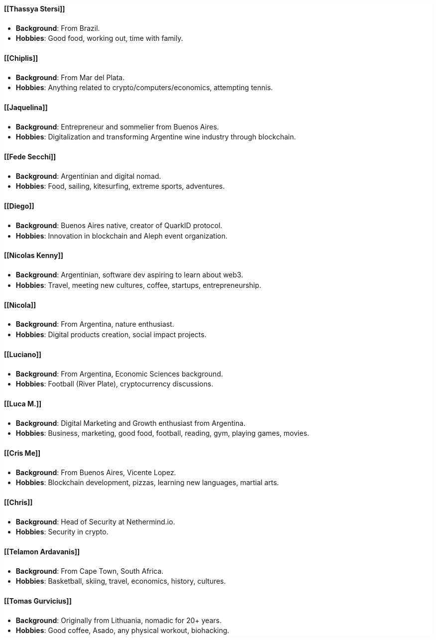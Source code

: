 #### [[Thassya Stersi]]
- **Background**: From Brazil.
- **Hobbies**: Good food, working out, time with family.

#### [[Chiplis]]
- **Background**: From Mar del Plata.
- **Hobbies**: Anything related to crypto/computers/economics, attempting tennis.

#### [[Jaquelina]]
- **Background**: Entrepreneur and sommelier from Buenos Aires.
- **Hobbies**: Digitalization and transforming Argentine wine industry through blockchain.

#### [[Fede Secchi]]
- **Background**: Argentinian and digital nomad.
- **Hobbies**: Food, sailing, kitesurfing, extreme sports, adventures.

#### [[Diego]]
- **Background**: Buenos Aires native, creator of QuarkID protocol.
- **Hobbies**: Innovation in blockchain and Aleph event organization.

#### [[Nicolas Kenny]]
- **Background**: Argentinian, software dev aspiring to learn about web3.
- **Hobbies**: Travel, meeting new cultures, coffee, startups, entrepreneurship.

#### [[Nicola]]
- **Background**: From Argentina, nature enthusiast.
- **Hobbies**: Digital products creation, social impact projects.

#### [[Luciano]]
- **Background**: From Argentina, Economic Sciences background.
- **Hobbies**: Football (River Plate), cryptocurrency discussions.

#### [[Luca M.]]
- **Background**: Digital Marketing and Growth enthusiast from Argentina.
- **Hobbies**: Business, marketing, good food, football, reading, gym, playing games, movies.

#### [[Cris Me]]
- **Background**: From Buenos Aires, Vicente Lopez.
- **Hobbies**: Blockchain development, pizzas, learning new languages, martial arts.

#### [[Chris]]
- **Background**: Head of Security at Nethermind.io.
- **Hobbies**: Security in crypto.

#### [[Telamon Ardavanis]]
- **Background**: From Cape Town, South Africa.
- **Hobbies**: Basketball, skiing, travel, economics, history, cultures.

#### [[Tomas Gurvicius]]
- **Background**: Originally from Lithuania, nomadic for 20+ years.
- **Hobbies**: Good coffee, Asado, any physical workout, biohacking.
